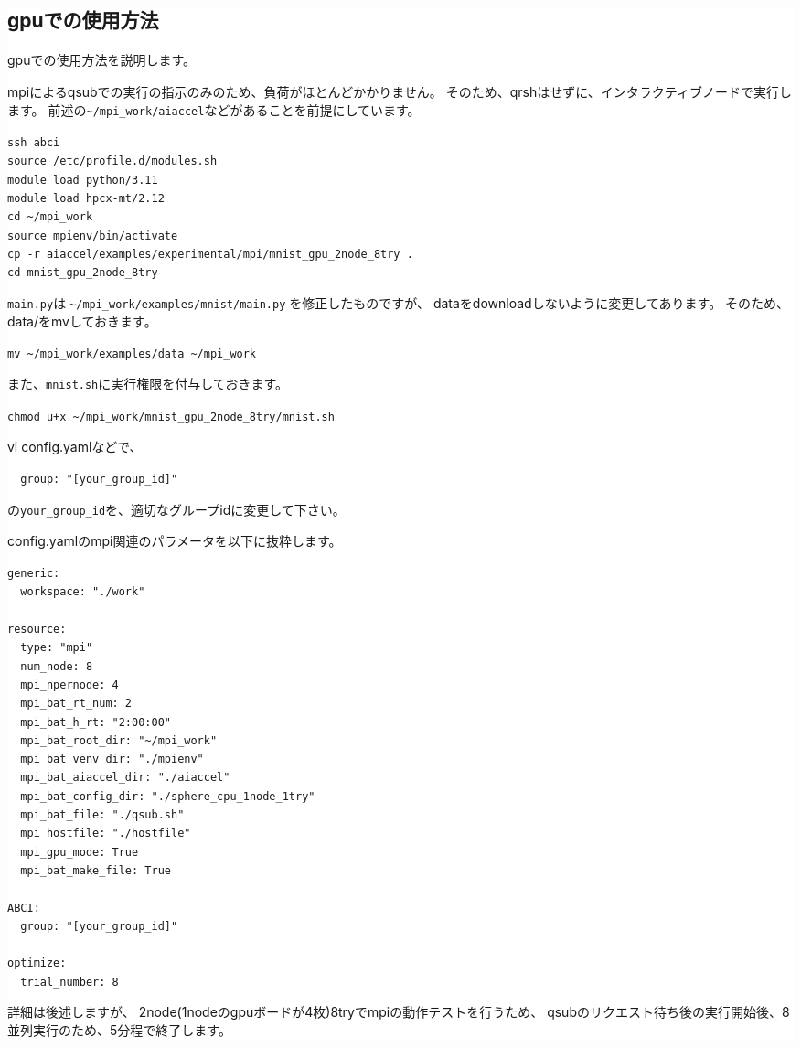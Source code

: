 ## gpuでの使用方法

gpuでの使用方法を説明します。

mpiによるqsubでの実行の指示のみのため、負荷がほとんどかかりません。
そのため、qrshはせずに、インタラクティブノードで実行します。
前述の`~/mpi_work/aiaccel`などがあることを前提にしています。
```
ssh abci
source /etc/profile.d/modules.sh
module load python/3.11
module load hpcx-mt/2.12
cd ~/mpi_work
source mpienv/bin/activate
cp -r aiaccel/examples/experimental/mpi/mnist_gpu_2node_8try .
cd mnist_gpu_2node_8try
```
`main.py`は
`~/mpi_work/examples/mnist/main.py`
を修正したものですが、
dataをdownloadしないように変更してあります。
そのため、data/をmvしておきます。
```
mv ~/mpi_work/examples/data ~/mpi_work
```
また、`mnist.sh`に実行権限を付与しておきます。
```
chmod u+x ~/mpi_work/mnist_gpu_2node_8try/mnist.sh
```
vi config.yamlなどで、
```
  group: "[your_group_id]"
```
の`your_group_id`を、適切なグループidに変更して下さい。

config.yamlのmpi関連のパラメータを以下に抜粋します。
```
generic:
  workspace: "./work"

resource:
  type: "mpi"
  num_node: 8
  mpi_npernode: 4
  mpi_bat_rt_num: 2
  mpi_bat_h_rt: "2:00:00"
  mpi_bat_root_dir: "~/mpi_work"
  mpi_bat_venv_dir: "./mpienv"
  mpi_bat_aiaccel_dir: "./aiaccel"
  mpi_bat_config_dir: "./sphere_cpu_1node_1try"
  mpi_bat_file: "./qsub.sh"
  mpi_hostfile: "./hostfile"
  mpi_gpu_mode: True
  mpi_bat_make_file: True

ABCI:
  group: "[your_group_id]"

optimize:
  trial_number: 8
```
詳細は後述しますが、
2node(1nodeのgpuボードが4枚)8tryでmpiの動作テストを行うため、
qsubのリクエスト待ち後の実行開始後、8並列実行のため、5分程で終了します。

